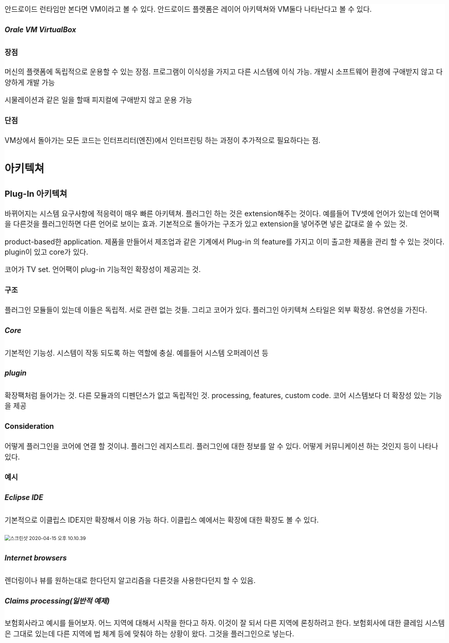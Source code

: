 안드로이드 런타임만 본다면 VM이라고 볼 수 있다. 안드로이드 플랫폼은 레이어 아키텍쳐와 VM둘다 나타난다고 볼 수 있다.

##### Orale VM VirtualBox 

#### 장점

머신의 플랫폼에 독립적으로 운용할 수 있는 장점. 프로그램이 이식성을 가지고 다른 시스템에 이식 가능. 개발시 소프트웨어 환경에 구애받지 않고 다양하게 개발 가능

시물레이션과 같은 일을 할때 피지컬에 구애받지 않고 운용 가능

#### 단점

VM상에서 돌아가는 모든 코드는 인터프리터(엔진)에서 인터프린팅 하는 과정이 추가적으로 필요하다는 점.

## 아키텍쳐

### Plug-In 아키텍쳐

바뀌어지는 시스템 요구사항에 적응력이 매우 빠른 아키텍쳐. 플러그인 하는 것은 extension해주는 것이다. 예를들어 TV셋에 언어가 있는데 언어팩을 다른것을 플러그인하면 다른 언어로 보이는 효과. 기본적으로 돌아가는 구조가 있고 extension을 넣어주면 넣은 값대로 쓸 수 있는 것. 

product-based한 application. 제품을 만들어서 제조업과 같은 기계에서 Plug-in 의 feature를 가지고 이미 출고한 제품을 관리 할 수 있는 것이다. plugin이 있고 core가 있다. 

코어가 TV set. 언어팩이 plug-in 기능적인 확장성이 제공괴는 것. 

#### 구조

플러그인 모듈들이 있는데 이들은 독립적. 서로 관련 없는 것들. 그리고 코어가 있다. 플러그인 아키텍쳐 스타일은 외부 확장성. 유연성을 가진다. 

##### Core

기본적인 기능성. 시스템이 작동 되도록 하는 역할에 충실. 예를들어 시스템 오퍼레이션 등

##### plugin

확장팩처럼 들어가는 것. 다른 모듈과의 디펜던스가 없고 독립적인 것. processing, features, custom code. 코어 시스템보다 더 확장성 있는 기능을 제공

#### Consideration

어떻게 플러그인을 코어에 연결 할 것이냐. 플러그인 레지스트리. 플러그인에 대한 정보를 알 수 있다. 어떻게 커뮤니케이션 하는 것인지 등이 나타나 있다. 

#### 예시

##### Eclipse IDE

기본적으로 이클립스 IDE지만 확장해서 이용 가능 하다. 이클립스 예에서는 확장에 대한 확장도 볼 수 있다. 

<img src="/Users/gilwoongkang/School/2001-note/소아/image/스크린샷 2020-04-15 오후 10.10.39.png" alt="스크린샷 2020-04-15 오후 10.10.39" style="zoom:67%;" />

##### Internet browsers

렌더링이나 뷰를 원하는대로 한다던지 알고리즘을 다른것을 사용한다던지 할 수 있음.

##### Claims processing(일반적 예제)

보험회사라고 예시를 들어보자. 어느 지역에 대해서 시작을 한다고 하자. 이것이 잘 되서 다른 지역에 론칭하려고 한다. 보험회사에 대한 클레임 시스템은 그대로 있는데 다른 지역에 법 체계 등에 맞춰야 하는 상황이 왔다. 그것을 플러그인으로 넣는다. 
